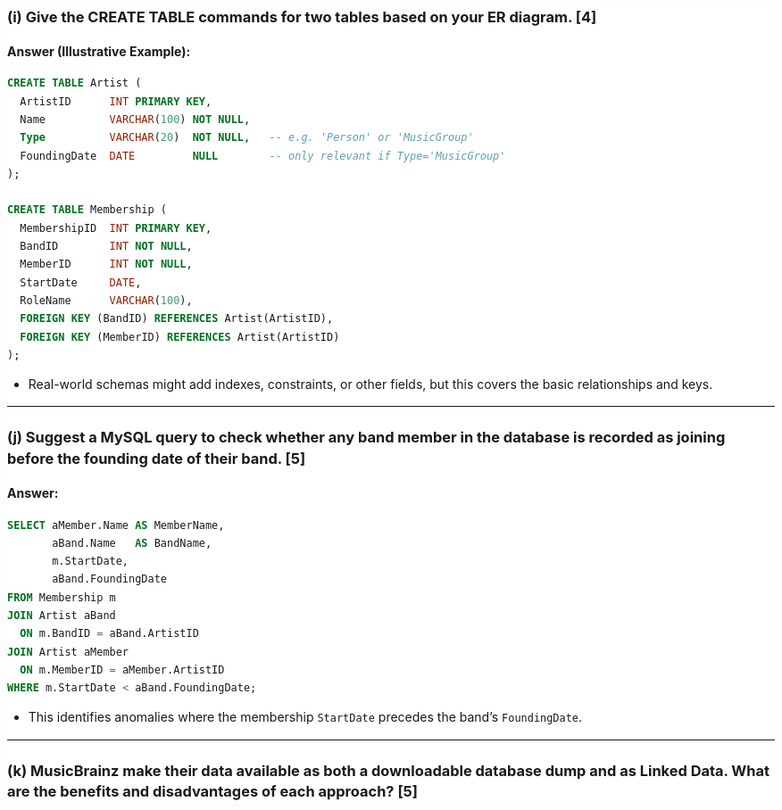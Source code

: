 
### (i) Give the CREATE TABLE commands for two tables based on your ER diagram. [4]

**Answer (Illustrative Example):**

```sql
CREATE TABLE Artist (
  ArtistID      INT PRIMARY KEY,
  Name          VARCHAR(100) NOT NULL,
  Type          VARCHAR(20)  NOT NULL,   -- e.g. 'Person' or 'MusicGroup'
  FoundingDate  DATE         NULL        -- only relevant if Type='MusicGroup'
);

CREATE TABLE Membership (
  MembershipID  INT PRIMARY KEY,
  BandID        INT NOT NULL,
  MemberID      INT NOT NULL,
  StartDate     DATE,
  RoleName      VARCHAR(100),
  FOREIGN KEY (BandID) REFERENCES Artist(ArtistID),
  FOREIGN KEY (MemberID) REFERENCES Artist(ArtistID)
);
```
- Real-world schemas might add indexes, constraints, or other fields, but this covers the basic relationships and keys.

---

### (j) Suggest a MySQL query to check whether any band member in the database is recorded as joining **before** the founding date of their band. [5]

**Answer:**
```sql
SELECT aMember.Name AS MemberName,
       aBand.Name   AS BandName,
       m.StartDate,
       aBand.FoundingDate
FROM Membership m
JOIN Artist aBand
  ON m.BandID = aBand.ArtistID
JOIN Artist aMember
  ON m.MemberID = aMember.ArtistID
WHERE m.StartDate < aBand.FoundingDate;
```
- This identifies anomalies where the membership `StartDate` precedes the band’s `FoundingDate`.

---

### (k) MusicBrainz make their data available as both a downloadable database dump and as Linked Data. What are the benefits and disadvantages of each approach? [5]
